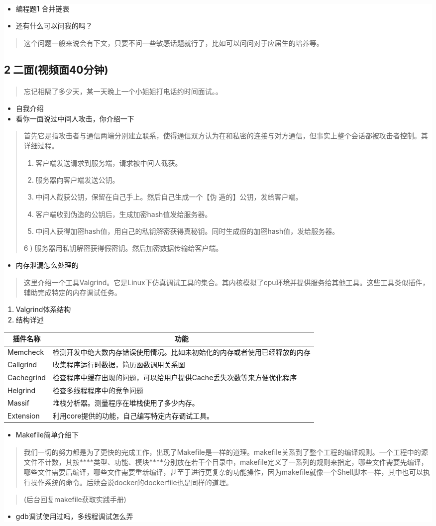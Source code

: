 - 编程题1 合并链表

- 还有什么可以问我的吗？

>这个问题一般来说会有下文，只要不问一些敏感话题就行了，比如可以问问对于应届生的培养等。

## 2  二面(视频面40分钟)

>忘记相隔了多少天，某一天晚上一个小姐姐打电话约时间面试。。

- 自我介绍
- 看你一面说过中间人攻击，你介绍一下

 >首先它是指攻击者与通信两端分别建立联系，使得通信双方认为在和私密的连接与对方通信，但事实上整个会话都被攻击者控制。其详细过程。
 >
 >1) 客户端发送请求到服务端，请求被中间人截获。
 >
 >2) 服务器向客户端发送公钥。
 >
 >3) 中间人截获公钥，保留在自己手上。然后自己生成一个【伪 造的】公钥，发给客户端。
 >
 >4) 客户端收到伪造的公钥后，生成加密hash值发给服务器。
 >
 >5) 中间人获得加密hash值，用自己的私钥解密获得真秘钥。同时生成假的加密hash值，发给服务器。
 >
 >6 ) 服务器用私钥解密获得假密钥。然后加密数据传输给客户端。

- 内存泄漏怎么处理的

>这里介绍一个工具Valgrind。它是Linux下仿真调试工具的集合。其内核模拟了cpu环境并提供服务给其他工具。这些工具类似插件，辅助完成特定的内存调试任务。

1. Valgrind体系结构
2. 结构详述

| 插件名称   | 功能                                                         |
| ---------- | ------------------------------------------------------------ |
| Memcheck   | 检测开发中绝大数内存错误使用情况。比如未初始化的内存或者使用已经释放的内存 |
| Callgrind  | 收集程序运行时数据，简历函数调用关系图                       |
| Cachegrind | 检查程序中缓存出现的问题，可以给用户提供Cache丢失次数等来方便优化程序 |
| Helgrind   | 检查多线程程序中的竞争问题                                   |
| Massif     | 堆栈分析器。测量程序在堆栈使用了多少内存。                   |
| Extension  | 利用core提供的功能，自己编写特定内存调试工具。               |

- Makefile简单介绍下

>我们一切的努力都是为了更快的完成工作，出现了Makefile是一样的道理。makefile关系到了整个工程的编译规则。一个工程中的源文件不计数，其按***\*类型、功能、模块\****分别放在若干个目录中，makefile定义了一系列的规则来指定，哪些文件需要先编译，哪些文件需要后编译，哪些文件需要重新编译，甚至于进行更复杂的功能操作，因为makefile就像一个Shell脚本一样，其中也可以执行操作系统的命令。后续会说docker的dockerfile也是同样的道理。

>(后台回复makefile获取实践手册)

- gdb调试使用过吗，多线程调试怎么弄
